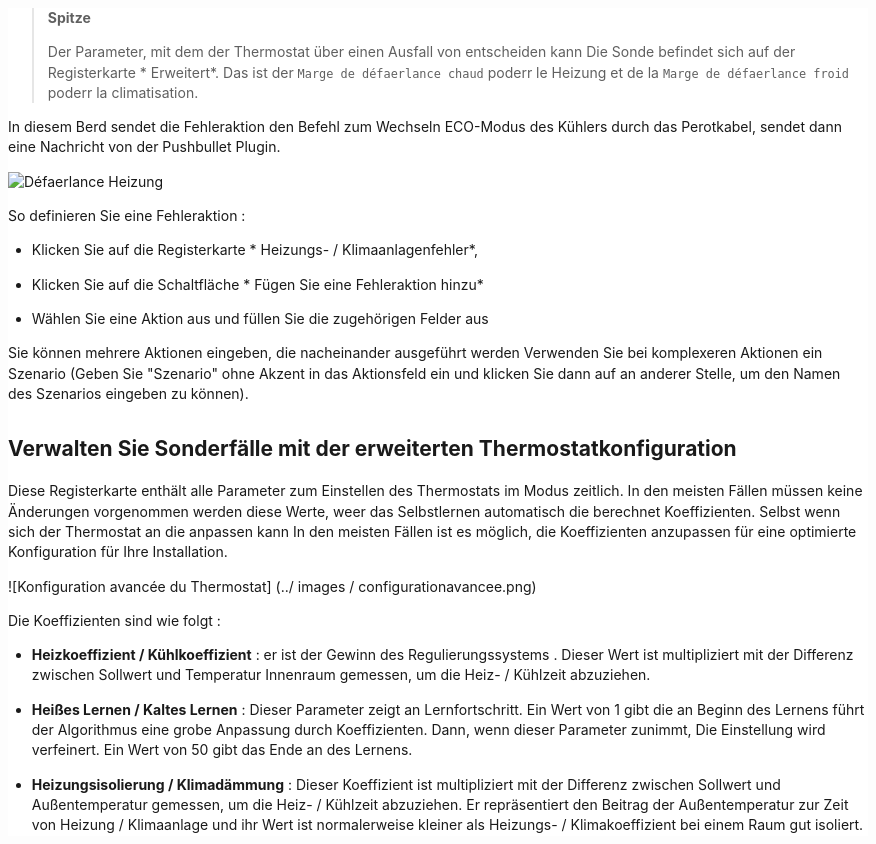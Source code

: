 > **Spitze**
>
> Der Parameter, mit dem der Thermostat über einen Ausfall von entscheiden kann
> Die Sonde befindet sich auf der Registerkarte * Erweitert*. Das ist der
> `Marge de défaerlance chaud` poderr le Heizung et de la
> `Marge de défaerlance froid` poderr la climatisation.

In diesem Berd sendet die Fehleraktion den Befehl zum Wechseln
ECO-Modus des Kühlers durch das Perotkabel, sendet dann eine Nachricht von der
Pushbullet Plugin.

![Défaerlance Heizung](../images/defaerlanceHeizung.png)

So definieren Sie eine Fehleraktion :

-   Klicken Sie auf die Registerkarte * Heizungs- / Klimaanlagenfehler*,

-   Klicken Sie auf die Schaltfläche * Fügen Sie eine Fehleraktion hinzu*

-   Wählen Sie eine Aktion aus und füllen Sie die zugehörigen Felder aus

Sie können mehrere Aktionen eingeben, die nacheinander ausgeführt werden
Verwenden Sie bei komplexeren Aktionen ein Szenario
(Geben Sie "Szenario" ohne Akzent in das Aktionsfeld ein und klicken Sie dann auf
an anderer Stelle, um den Namen des Szenarios eingeben zu können).

Verwalten Sie Sonderfälle mit der erweiterten Thermostatkonfiguration
---------------------------------------------------------------------

Diese Registerkarte enthält alle Parameter zum Einstellen des Thermostats im Modus
zeitlich. In den meisten Fällen müssen keine Änderungen vorgenommen werden
diese Werte, weer das Selbstlernen automatisch die berechnet
Koeffizienten. Selbst wenn sich der Thermostat an die anpassen kann
In den meisten Fällen ist es möglich, die Koeffizienten anzupassen
für eine optimierte Konfiguration für Ihre Installation.

![Konfiguration avancée du
Thermostat] (../ images / configurationavancee.png)

Die Koeffizienten sind wie folgt :

-   **Heizkoeffizient / Kühlkoeffizient** : er
    ist der Gewinn des Regulierungssystems . Dieser Wert ist
    multipliziert mit der Differenz zwischen Sollwert und Temperatur
    Innenraum gemessen, um die Heiz- / Kühlzeit abzuziehen.

-   **Heißes Lernen / Kaltes Lernen** : Dieser Parameter zeigt an
    Lernfortschritt. Ein Wert von 1 gibt die an
    Beginn des Lernens führt der Algorithmus eine grobe Anpassung durch
    Koeffizienten. Dann, wenn dieser Parameter zunimmt,
    Die Einstellung wird verfeinert. Ein Wert von 50 gibt das Ende an
    des Lernens.

-   **Heizungsisolierung / Klimadämmung** : Dieser Koeffizient ist
    multipliziert mit der Differenz zwischen Sollwert und Außentemperatur
    gemessen, um die Heiz- / Kühlzeit abzuziehen. Er
    repräsentiert den Beitrag der Außentemperatur zur Zeit von
    Heizung / Klimaanlage und ihr Wert ist normalerweise kleiner als
    Heizungs- / Klimakoeffizient bei einem Raum
    gut isoliert.
